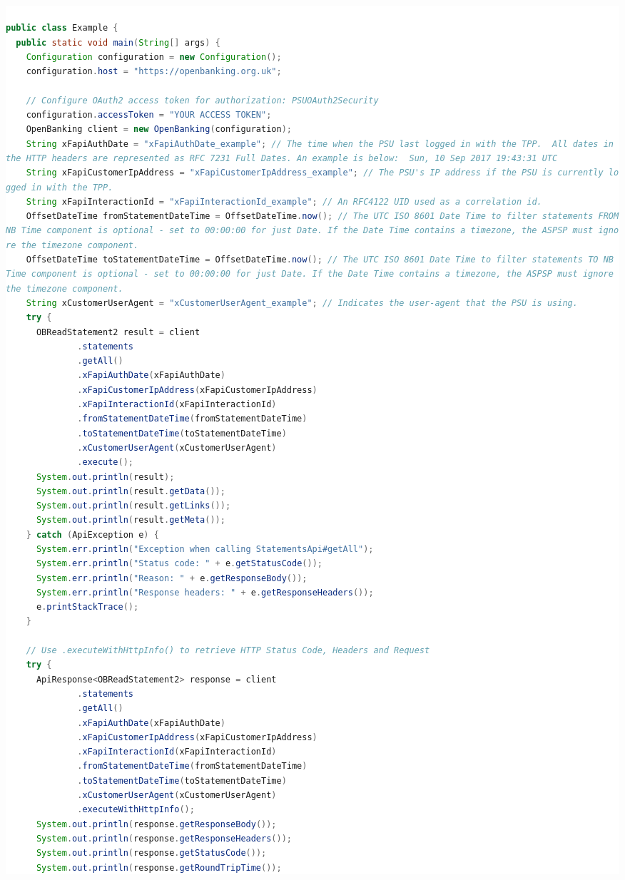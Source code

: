 ```java

public class Example {
  public static void main(String[] args) {
    Configuration configuration = new Configuration();
    configuration.host = "https://openbanking.org.uk";
    
    // Configure OAuth2 access token for authorization: PSUOAuth2Security
    configuration.accessToken = "YOUR ACCESS TOKEN";
    OpenBanking client = new OpenBanking(configuration);
    String xFapiAuthDate = "xFapiAuthDate_example"; // The time when the PSU last logged in with the TPP.  All dates in the HTTP headers are represented as RFC 7231 Full Dates. An example is below:  Sun, 10 Sep 2017 19:43:31 UTC
    String xFapiCustomerIpAddress = "xFapiCustomerIpAddress_example"; // The PSU's IP address if the PSU is currently logged in with the TPP.
    String xFapiInteractionId = "xFapiInteractionId_example"; // An RFC4122 UID used as a correlation id.
    OffsetDateTime fromStatementDateTime = OffsetDateTime.now(); // The UTC ISO 8601 Date Time to filter statements FROM NB Time component is optional - set to 00:00:00 for just Date. If the Date Time contains a timezone, the ASPSP must ignore the timezone component.
    OffsetDateTime toStatementDateTime = OffsetDateTime.now(); // The UTC ISO 8601 Date Time to filter statements TO NB Time component is optional - set to 00:00:00 for just Date. If the Date Time contains a timezone, the ASPSP must ignore the timezone component.
    String xCustomerUserAgent = "xCustomerUserAgent_example"; // Indicates the user-agent that the PSU is using.
    try {
      OBReadStatement2 result = client
              .statements
              .getAll()
              .xFapiAuthDate(xFapiAuthDate)
              .xFapiCustomerIpAddress(xFapiCustomerIpAddress)
              .xFapiInteractionId(xFapiInteractionId)
              .fromStatementDateTime(fromStatementDateTime)
              .toStatementDateTime(toStatementDateTime)
              .xCustomerUserAgent(xCustomerUserAgent)
              .execute();
      System.out.println(result);
      System.out.println(result.getData());
      System.out.println(result.getLinks());
      System.out.println(result.getMeta());
    } catch (ApiException e) {
      System.err.println("Exception when calling StatementsApi#getAll");
      System.err.println("Status code: " + e.getStatusCode());
      System.err.println("Reason: " + e.getResponseBody());
      System.err.println("Response headers: " + e.getResponseHeaders());
      e.printStackTrace();
    }

    // Use .executeWithHttpInfo() to retrieve HTTP Status Code, Headers and Request
    try {
      ApiResponse<OBReadStatement2> response = client
              .statements
              .getAll()
              .xFapiAuthDate(xFapiAuthDate)
              .xFapiCustomerIpAddress(xFapiCustomerIpAddress)
              .xFapiInteractionId(xFapiInteractionId)
              .fromStatementDateTime(fromStatementDateTime)
              .toStatementDateTime(toStatementDateTime)
              .xCustomerUserAgent(xCustomerUserAgent)
              .executeWithHttpInfo();
      System.out.println(response.getResponseBody());
      System.out.println(response.getResponseHeaders());
      System.out.println(response.getStatusCode());
      System.out.println(response.getRoundTripTime());
```